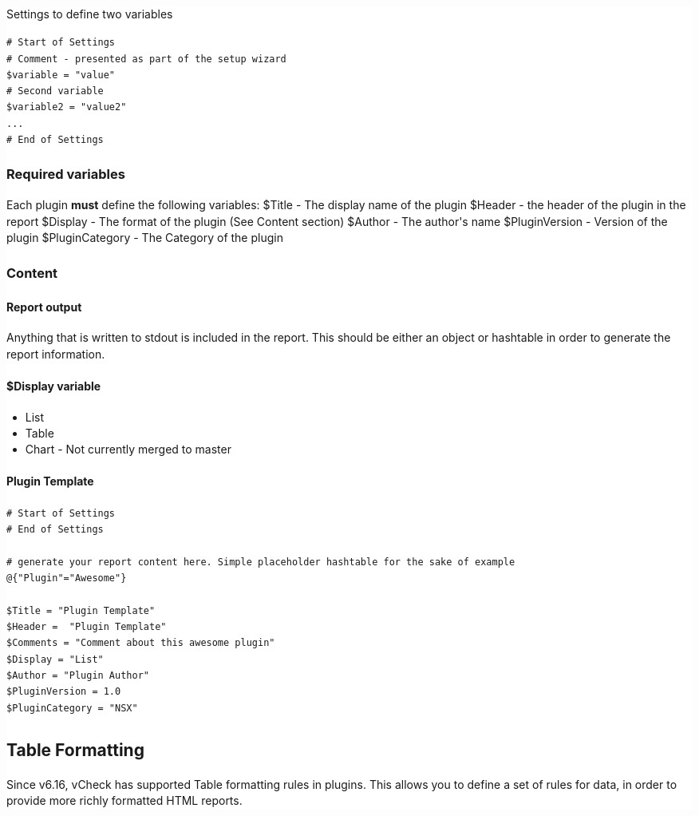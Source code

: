 Settings to define two variables
  ```
  # Start of Settings
  # Comment - presented as part of the setup wizard
  $variable = "value"
  # Second variable
  $variable2 = "value2"
  ...
  # End of Settings
  ```

### Required variables
Each plugin **must** define the following variables:
$Title - The display name of the plugin
$Header - the header of the plugin in the report
$Display - The format of the plugin (See Content section)
$Author - The author's name
$PluginVersion - Version of the plugin
$PluginCategory - The Category of the plugin

### Content
#### Report output
Anything that is written to stdout is included in the report. This should be either an object or hashtable in order to generate the report information.

#### $Display variable
- List
- Table
- Chart - Not currently merged to master

#### Plugin Template
  ```
  # Start of Settings
  # End of Settings

  # generate your report content here. Simple placeholder hashtable for the sake of example
  @{"Plugin"="Awesome"}

  $Title = "Plugin Template"
  $Header =  "Plugin Template"
  $Comments = "Comment about this awesome plugin"
  $Display = "List"
  $Author = "Plugin Author"
  $PluginVersion = 1.0
  $PluginCategory = "NSX"
  ```
## Table Formatting
Since v6.16, vCheck has supported Table formatting rules in plugins. This allows you to define a set of rules for data, in order to provide more richly formatted HTML reports.
